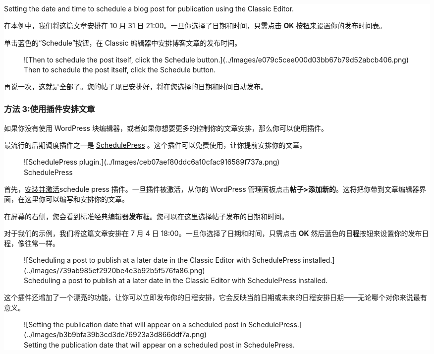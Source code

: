 <figcaption id="caption-attachment-132932" class="wp-caption-text">Setting the date and time to schedule a blog post for publication using the Classic Editor.</figcaption>

</figure>

在本例中，我们将这篇文章安排在 10 月 31 日 21:00。一旦你选择了日期和时间，只需点击 **OK** 按钮来设置你的发布时间表。

单击蓝色的“Schedule”按钮，在 Classic 编辑器中安排博客文章的发布时间。

<figure id="attachment_132933" aria-describedby="caption-attachment-132933" style="width: 900px" class="wp-caption alignnone">![Then to schedule the post itself, click the Schedule button.](../Images/e079c5cee000d03bb67b79d52abcb406.png)

<figcaption id="caption-attachment-132933" class="wp-caption-text">Then to schedule the post itself, click the Schedule button.</figcaption>

</figure>

再说一次，这就是全部了。您的帖子现已安排好，将在您选择的日期和时间自动发布。

### 方法 3:使用插件安排文章

如果你没有使用 WordPress 块编辑器，或者如果你想要更多的控制你的文章安排，那么你可以使用插件。

最流行的后期调度插件之一是 [SchedulePress](https://wordpress.org/plugins/wp-scheduled-posts/) 。这个插件可以免费使用，让你提前安排你的文章。

<figure id="attachment_132935" aria-describedby="caption-attachment-132935" style="width: 900px" class="wp-caption alignnone">![SchedulePress plugin.](../Images/ceb07aef80ddc6a10cfac916589f737a.png)

<figcaption id="caption-attachment-132935" class="wp-caption-text">SchedulePress</figcaption>

</figure>

首先，[安装并激活](https://kinsta.com/knowledgebase/how-to-install-wordpress-plugins/)schedule press 插件。一旦插件被激活，从你的 WordPress 管理面板点击**帖子>添加新的**。这将把你带到文章编辑器界面，在这里你可以编写和安排你的文章。

在屏幕的右侧，您会看到标准经典编辑器**发布**框。您可以在这里选择帖子发布的日期和时间。

对于我们的示例，我们将这篇文章安排在 7 月 4 日 18:00。一旦你选择了日期和时间，只需点击 **OK** 然后蓝色的**日程**按钮来设置你的发布日程，像往常一样。

<figure id="attachment_132936" aria-describedby="caption-attachment-132936" style="width: 900px" class="wp-caption alignnone">![Scheduling a post to publish at a later date in the Classic Editor with SchedulePress installed.](../Images/739ab985ef2920be4e3b92b5f576fa86.png)

<figcaption id="caption-attachment-132936" class="wp-caption-text">Scheduling a post to publish at a later date in the Classic Editor with SchedulePress installed.</figcaption>

</figure>

这个插件还增加了一个漂亮的功能，让你可以立即发布你的日程安排，它会反映当前日期或未来的日程安排日期——无论哪个对你来说最有意义。

<figure id="attachment_132937" aria-describedby="caption-attachment-132937" style="width: 900px" class="wp-caption alignnone">![Setting the publication date that will appear on a scheduled post in SchedulePress.](../Images/b3b9bfa39b3cd3de76923a3d866ddf7a.png)

<figcaption id="caption-attachment-132937" class="wp-caption-text">Setting the publication date that will appear on a scheduled post in SchedulePress.</figcaption>

</figure>
